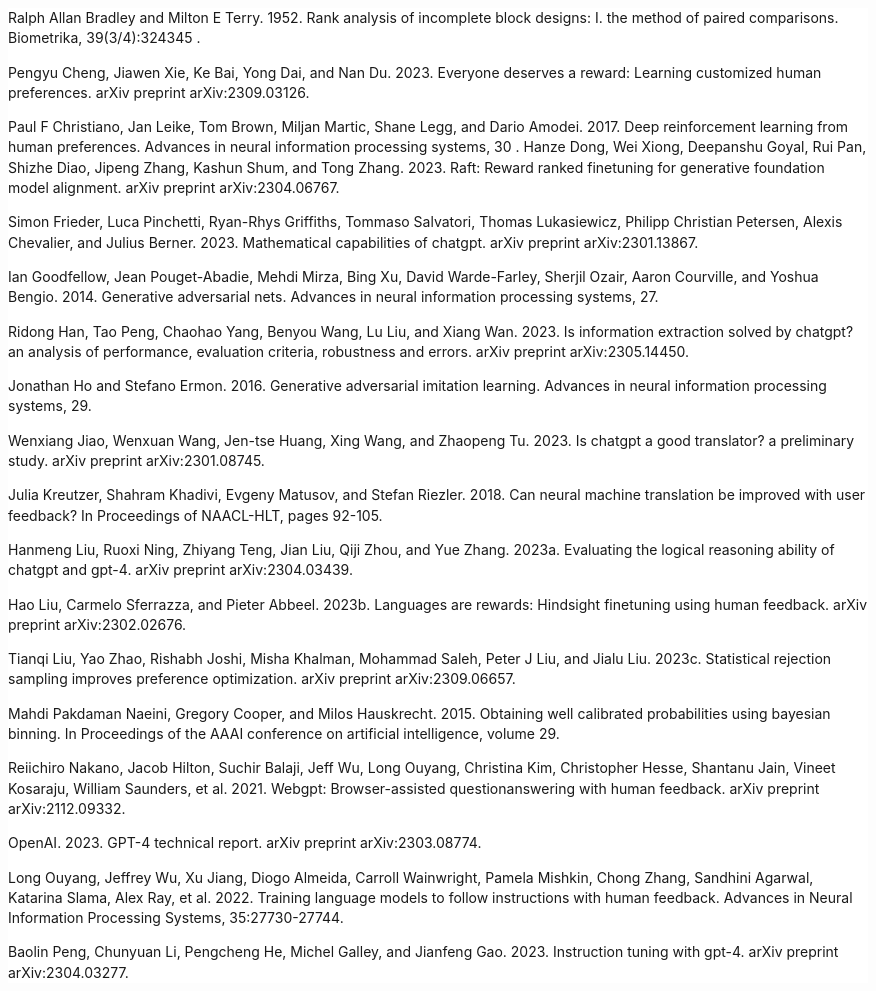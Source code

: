 Ralph Allan Bradley and Milton E Terry. 1952. Rank analysis of incomplete block designs: I. the method of paired comparisons. Biometrika, 39(3/4):324345 .

Pengyu Cheng, Jiawen Xie, Ke Bai, Yong Dai, and Nan Du. 2023. Everyone deserves a reward: Learning customized human preferences. arXiv preprint arXiv:2309.03126.

Paul F Christiano, Jan Leike, Tom Brown, Miljan Martic, Shane Legg, and Dario Amodei. 2017. Deep reinforcement learning from human preferences. Advances in neural information processing systems, 30 .
Hanze Dong, Wei Xiong, Deepanshu Goyal, Rui Pan, Shizhe Diao, Jipeng Zhang, Kashun Shum, and Tong Zhang. 2023. Raft: Reward ranked finetuning for generative foundation model alignment. arXiv preprint arXiv:2304.06767.

Simon Frieder, Luca Pinchetti, Ryan-Rhys Griffiths, Tommaso Salvatori, Thomas Lukasiewicz, Philipp Christian Petersen, Alexis Chevalier, and Julius Berner. 2023. Mathematical capabilities of chatgpt. arXiv preprint arXiv:2301.13867.

Ian Goodfellow, Jean Pouget-Abadie, Mehdi Mirza, Bing Xu, David Warde-Farley, Sherjil Ozair, Aaron Courville, and Yoshua Bengio. 2014. Generative adversarial nets. Advances in neural information processing systems, 27.

Ridong Han, Tao Peng, Chaohao Yang, Benyou Wang, Lu Liu, and Xiang Wan. 2023. Is information extraction solved by chatgpt? an analysis of performance, evaluation criteria, robustness and errors. arXiv preprint arXiv:2305.14450.

Jonathan Ho and Stefano Ermon. 2016. Generative adversarial imitation learning. Advances in neural information processing systems, 29.

Wenxiang Jiao, Wenxuan Wang, Jen-tse Huang, Xing Wang, and Zhaopeng Tu. 2023. Is chatgpt a good translator? a preliminary study. arXiv preprint arXiv:2301.08745.

Julia Kreutzer, Shahram Khadivi, Evgeny Matusov, and Stefan Riezler. 2018. Can neural machine translation be improved with user feedback? In Proceedings of NAACL-HLT, pages 92-105.

Hanmeng Liu, Ruoxi Ning, Zhiyang Teng, Jian Liu, Qiji Zhou, and Yue Zhang. 2023a. Evaluating the logical reasoning ability of chatgpt and gpt-4. arXiv preprint arXiv:2304.03439.

Hao Liu, Carmelo Sferrazza, and Pieter Abbeel. 2023b. Languages are rewards: Hindsight finetuning using human feedback. arXiv preprint arXiv:2302.02676.

Tianqi Liu, Yao Zhao, Rishabh Joshi, Misha Khalman, Mohammad Saleh, Peter J Liu, and Jialu Liu. 2023c. Statistical rejection sampling improves preference optimization. arXiv preprint arXiv:2309.06657.

Mahdi Pakdaman Naeini, Gregory Cooper, and Milos Hauskrecht. 2015. Obtaining well calibrated probabilities using bayesian binning. In Proceedings of the AAAI conference on artificial intelligence, volume 29.

Reiichiro Nakano, Jacob Hilton, Suchir Balaji, Jeff Wu, Long Ouyang, Christina Kim, Christopher Hesse, Shantanu Jain, Vineet Kosaraju, William Saunders, et al. 2021. Webgpt: Browser-assisted questionanswering with human feedback. arXiv preprint arXiv:2112.09332.

OpenAI. 2023. GPT-4 technical report. arXiv preprint arXiv:2303.08774.

Long Ouyang, Jeffrey Wu, Xu Jiang, Diogo Almeida, Carroll Wainwright, Pamela Mishkin, Chong Zhang, Sandhini Agarwal, Katarina Slama, Alex Ray, et al. 2022. Training language models to follow instructions with human feedback. Advances in Neural Information Processing Systems, 35:27730-27744.

Baolin Peng, Chunyuan Li, Pengcheng He, Michel Galley, and Jianfeng Gao. 2023. Instruction tuning with gpt-4. arXiv preprint arXiv:2304.03277.
